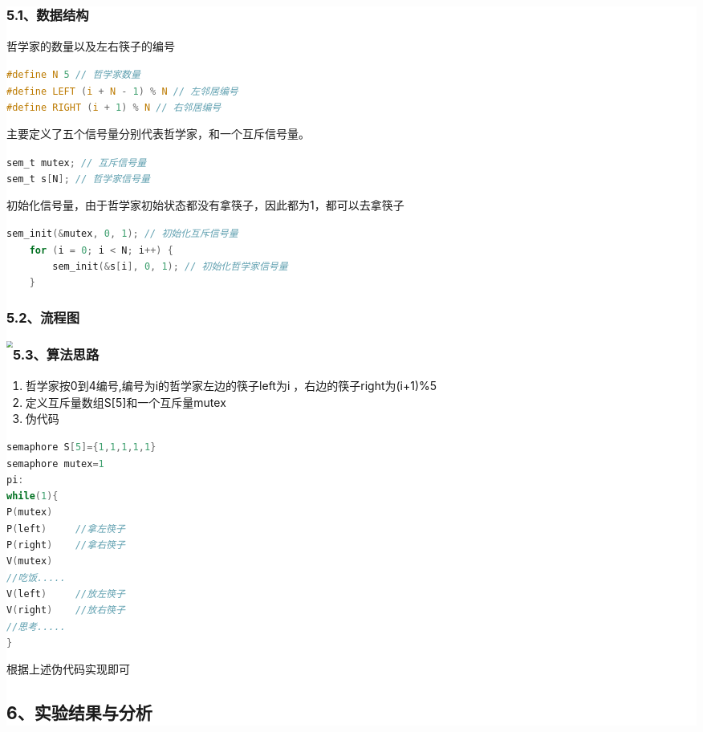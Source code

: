 ### 5.1、数据结构

哲学家的数量以及左右筷子的编号

```c
#define N 5 // 哲学家数量
#define LEFT (i + N - 1) % N // 左邻居编号
#define RIGHT (i + 1) % N // 右邻居编号
```

主要定义了五个信号量分别代表哲学家，和一个互斥信号量。

```c
sem_t mutex; // 互斥信号量
sem_t s[N]; // 哲学家信号量
```

初始化信号量，由于哲学家初始状态都没有拿筷子，因此都为1，都可以去拿筷子

```c
sem_init(&mutex, 0, 1); // 初始化互斥信号量
    for (i = 0; i < N; i++) {
        sem_init(&s[i], 0, 1); // 初始化哲学家信号量
    }
```

### 5.2、流程图

<img src="D:/Typora/code/OS/image/19.png" style="zoom: 50%;float:left" />

### 5.3、算法思路

1. 哲学家按0到4编号,编号为i的哲学家左边的筷子left为i ，右边的筷子right为(i+1)%5
2. 定义互斥量数组S[5]和一个互斥量mutex
3. 伪代码

```c
semaphore S[5]={1,1,1,1,1}
semaphore mutex=1
pi:
while(1){
P(mutex)
P(left)		//拿左筷子
P(right)	//拿右筷子
V(mutex)
//吃饭.....
V(left)		//放左筷子
V(right)	//放右筷子
//思考.....
}
```

根据上述伪代码实现即可

## 6、实验结果与分析
